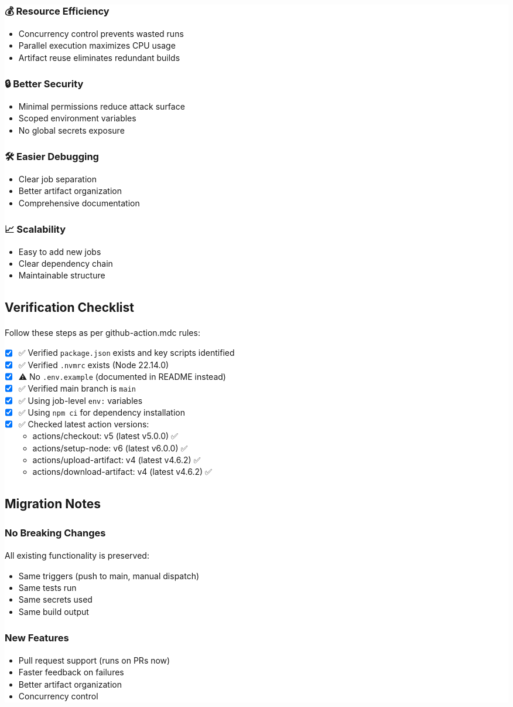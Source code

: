 ### 💰 Resource Efficiency
- Concurrency control prevents wasted runs
- Parallel execution maximizes CPU usage
- Artifact reuse eliminates redundant builds

### 🔒 Better Security
- Minimal permissions reduce attack surface
- Scoped environment variables
- No global secrets exposure

### 🛠️ Easier Debugging
- Clear job separation
- Better artifact organization
- Comprehensive documentation

### 📈 Scalability
- Easy to add new jobs
- Clear dependency chain
- Maintainable structure

## Verification Checklist

Follow these steps as per github-action.mdc rules:

- [x] ✅ Verified `package.json` exists and key scripts identified
- [x] ✅ Verified `.nvmrc` exists (Node 22.14.0)
- [x] ⚠️ No `.env.example` (documented in README instead)
- [x] ✅ Verified main branch is `main`
- [x] ✅ Using job-level `env:` variables
- [x] ✅ Using `npm ci` for dependency installation
- [x] ✅ Checked latest action versions:
  - actions/checkout: v5 (latest v5.0.0) ✅
  - actions/setup-node: v6 (latest v6.0.0) ✅
  - actions/upload-artifact: v4 (latest v4.6.2) ✅
  - actions/download-artifact: v4 (latest v4.6.2) ✅

## Migration Notes

### No Breaking Changes
All existing functionality is preserved:
- Same triggers (push to main, manual dispatch)
- Same tests run
- Same secrets used
- Same build output

### New Features
- Pull request support (runs on PRs now)
- Faster feedback on failures
- Better artifact organization
- Concurrency control
